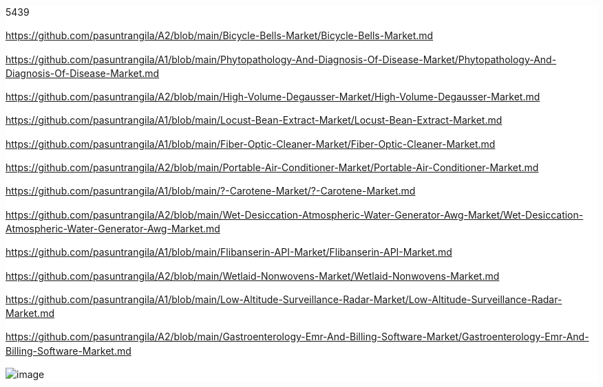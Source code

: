 5439</p><p><a href="https://github.com/pasuntrangila/A2/blob/main/Bicycle-Bells-Market/Bicycle-Bells-Market.md">https://github.com/pasuntrangila/A2/blob/main/Bicycle-Bells-Market/Bicycle-Bells-Market.md</a></p><p><a href="https://github.com/pasuntrangila/A1/blob/main/Phytopathology-And-Diagnosis-Of-Disease-Market/Phytopathology-And-Diagnosis-Of-Disease-Market.md">https://github.com/pasuntrangila/A1/blob/main/Phytopathology-And-Diagnosis-Of-Disease-Market/Phytopathology-And-Diagnosis-Of-Disease-Market.md</a></p><p><a href="https://github.com/pasuntrangila/A2/blob/main/High-Volume-Degausser-Market/High-Volume-Degausser-Market.md">https://github.com/pasuntrangila/A2/blob/main/High-Volume-Degausser-Market/High-Volume-Degausser-Market.md</a></p><p><a href="https://github.com/pasuntrangila/A1/blob/main/Locust-Bean-Extract-Market/Locust-Bean-Extract-Market.md">https://github.com/pasuntrangila/A1/blob/main/Locust-Bean-Extract-Market/Locust-Bean-Extract-Market.md</a></p><p><a href="https://github.com/pasuntrangila/A1/blob/main/Fiber-Optic-Cleaner-Market/Fiber-Optic-Cleaner-Market.md">https://github.com/pasuntrangila/A1/blob/main/Fiber-Optic-Cleaner-Market/Fiber-Optic-Cleaner-Market.md</a></p><p><a href="https://github.com/pasuntrangila/A2/blob/main/Portable-Air-Conditioner-Market/Portable-Air-Conditioner-Market.md">https://github.com/pasuntrangila/A2/blob/main/Portable-Air-Conditioner-Market/Portable-Air-Conditioner-Market.md</a></p><p><a href="https://github.com/pasuntrangila/A1/blob/main/?-Carotene-Market/?-Carotene-Market.md">https://github.com/pasuntrangila/A1/blob/main/?-Carotene-Market/?-Carotene-Market.md</a></p><p><a href="https://github.com/pasuntrangila/A2/blob/main/Wet-Desiccation-Atmospheric-Water-Generator-Awg-Market/Wet-Desiccation-Atmospheric-Water-Generator-Awg-Market.md">https://github.com/pasuntrangila/A2/blob/main/Wet-Desiccation-Atmospheric-Water-Generator-Awg-Market/Wet-Desiccation-Atmospheric-Water-Generator-Awg-Market.md</a></p><p><a href="https://github.com/pasuntrangila/A1/blob/main/Flibanserin-API-Market/Flibanserin-API-Market.md">https://github.com/pasuntrangila/A1/blob/main/Flibanserin-API-Market/Flibanserin-API-Market.md</a></p><p><a href="https://github.com/pasuntrangila/A2/blob/main/Wetlaid-Nonwovens-Market/Wetlaid-Nonwovens-Market.md">https://github.com/pasuntrangila/A2/blob/main/Wetlaid-Nonwovens-Market/Wetlaid-Nonwovens-Market.md</a></p><p><a href="https://github.com/pasuntrangila/A1/blob/main/Low-Altitude-Surveillance-Radar-Market/Low-Altitude-Surveillance-Radar-Market.md">https://github.com/pasuntrangila/A1/blob/main/Low-Altitude-Surveillance-Radar-Market/Low-Altitude-Surveillance-Radar-Market.md</a></p><p><a href="https://github.com/pasuntrangila/A2/blob/main/Gastroenterology-Emr-And-Billing-Software-Market/Gastroenterology-Emr-And-Billing-Software-Market.md">https://github.com/pasuntrangila/A2/blob/main/Gastroenterology-Emr-And-Billing-Software-Market/Gastroenterology-Emr-And-Billing-Software-Market.md</a></p>
![image](https://github.com/user-attachments/assets/dc6b30a7-87b2-4da2-88a9-51a814237002)
